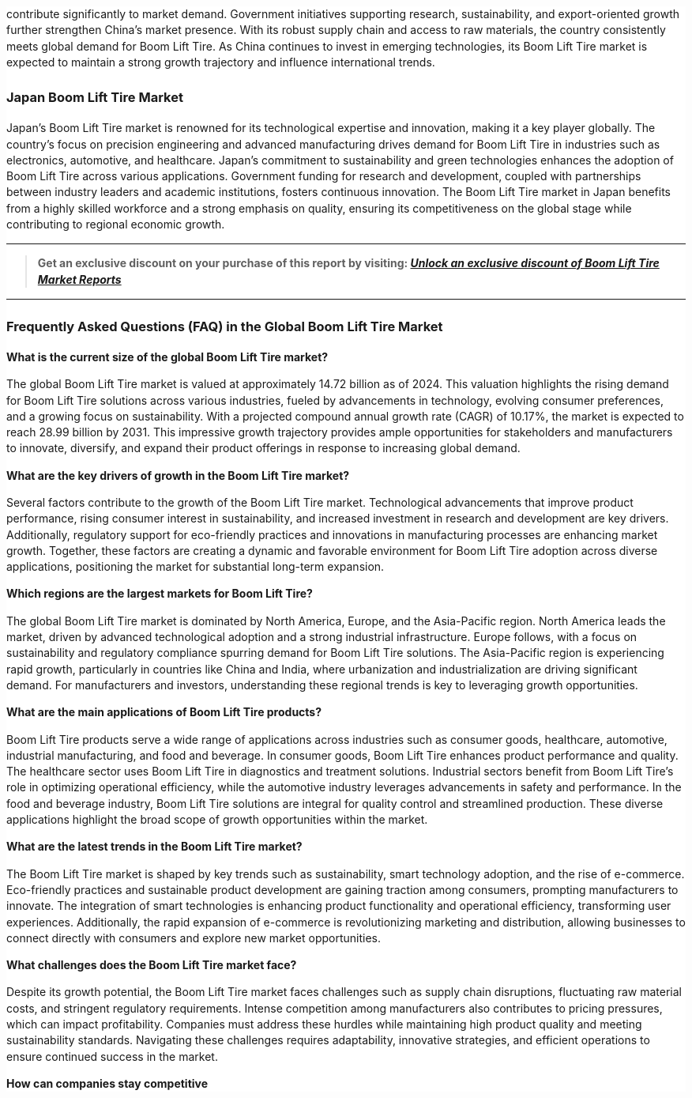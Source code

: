 contribute significantly to market demand. Government initiatives supporting research, sustainability, and export-oriented growth further strengthen China&rsquo;s market presence. With its robust supply chain and access to raw materials, the country consistently meets global demand for Boom Lift Tire. As China continues to invest in emerging technologies, its Boom Lift Tire market is expected to maintain a strong growth trajectory and influence international trends.</p><h3>Japan Boom Lift Tire Market</h3><p>Japan&rsquo;s Boom Lift Tire market is renowned for its technological expertise and innovation, making it a key player globally. The country&rsquo;s focus on precision engineering and advanced manufacturing drives demand for Boom Lift Tire in industries such as electronics, automotive, and healthcare. Japan&rsquo;s commitment to sustainability and green technologies enhances the adoption of Boom Lift Tire across various applications. Government funding for research and development, coupled with partnerships between industry leaders and academic institutions, fosters continuous innovation. The Boom Lift Tire market in Japan benefits from a highly skilled workforce and a strong emphasis on quality, ensuring its competitiveness on the global stage while contributing to regional economic growth.</p><hr /><blockquote><p><strong>Get an exclusive discount on your purchase of this report by visiting: <em><a href="://marketresearchpulse.com/ask-for-discount/113383?utm_source=Github&amp;utm_medium=023">Unlock an exclusive discount of Boom Lift Tire Market Reports</a></em>&nbsp;</strong></p></blockquote><hr /><h3>Frequently Asked Questions (FAQ) in the Global Boom Lift Tire Market</h3><p><strong>What is the current size of the global Boom Lift Tire market?</strong></p><p>The global Boom Lift Tire market is valued at approximately 14.72 billion as of 2024. This valuation highlights the rising demand for Boom Lift Tire solutions across various industries, fueled by advancements in technology, evolving consumer preferences, and a growing focus on sustainability. With a projected compound annual growth rate (CAGR) of 10.17%, the market is expected to reach 28.99 billion by 2031. This impressive growth trajectory provides ample opportunities for stakeholders and manufacturers to innovate, diversify, and expand their product offerings in response to increasing global demand.</p><p><strong>What are the key drivers of growth in the Boom Lift Tire market?</strong></p><p>Several factors contribute to the growth of the Boom Lift Tire market. Technological advancements that improve product performance, rising consumer interest in sustainability, and increased investment in research and development are key drivers. Additionally, regulatory support for eco-friendly practices and innovations in manufacturing processes are enhancing market growth. Together, these factors are creating a dynamic and favorable environment for Boom Lift Tire adoption across diverse applications, positioning the market for substantial long-term expansion.</p><p><strong>Which regions are the largest markets for Boom Lift Tire?</strong></p><p>The global Boom Lift Tire market is dominated by North America, Europe, and the Asia-Pacific region. North America leads the market, driven by advanced technological adoption and a strong industrial infrastructure. Europe follows, with a focus on sustainability and regulatory compliance spurring demand for Boom Lift Tire solutions. The Asia-Pacific region is experiencing rapid growth, particularly in countries like China and India, where urbanization and industrialization are driving significant demand. For manufacturers and investors, understanding these regional trends is key to leveraging growth opportunities.</p><p><strong>What are the main applications of Boom Lift Tire products?</strong></p><p>Boom Lift Tire products serve a wide range of applications across industries such as consumer goods, healthcare, automotive, industrial manufacturing, and food and beverage. In consumer goods, Boom Lift Tire enhances product performance and quality. The healthcare sector uses Boom Lift Tire in diagnostics and treatment solutions. Industrial sectors benefit from Boom Lift Tire&rsquo;s role in optimizing operational efficiency, while the automotive industry leverages advancements in safety and performance. In the food and beverage industry, Boom Lift Tire solutions are integral for quality control and streamlined production. These diverse applications highlight the broad scope of growth opportunities within the market.</p><p><strong>What are the latest trends in the Boom Lift Tire market?</strong></p><p>The Boom Lift Tire market is shaped by key trends such as sustainability, smart technology adoption, and the rise of e-commerce. Eco-friendly practices and sustainable product development are gaining traction among consumers, prompting manufacturers to innovate. The integration of smart technologies is enhancing product functionality and operational efficiency, transforming user experiences. Additionally, the rapid expansion of e-commerce is revolutionizing marketing and distribution, allowing businesses to connect directly with consumers and explore new market opportunities.</p><p><strong>What challenges does the Boom Lift Tire market face?</strong></p><p>Despite its growth potential, the Boom Lift Tire market faces challenges such as supply chain disruptions, fluctuating raw material costs, and stringent regulatory requirements. Intense competition among manufacturers also contributes to pricing pressures, which can impact profitability. Companies must address these hurdles while maintaining high product quality and meeting sustainability standards. Navigating these challenges requires adaptability, innovative strategies, and efficient operations to ensure continued success in the market.</p><p><strong>How can companies stay competitive